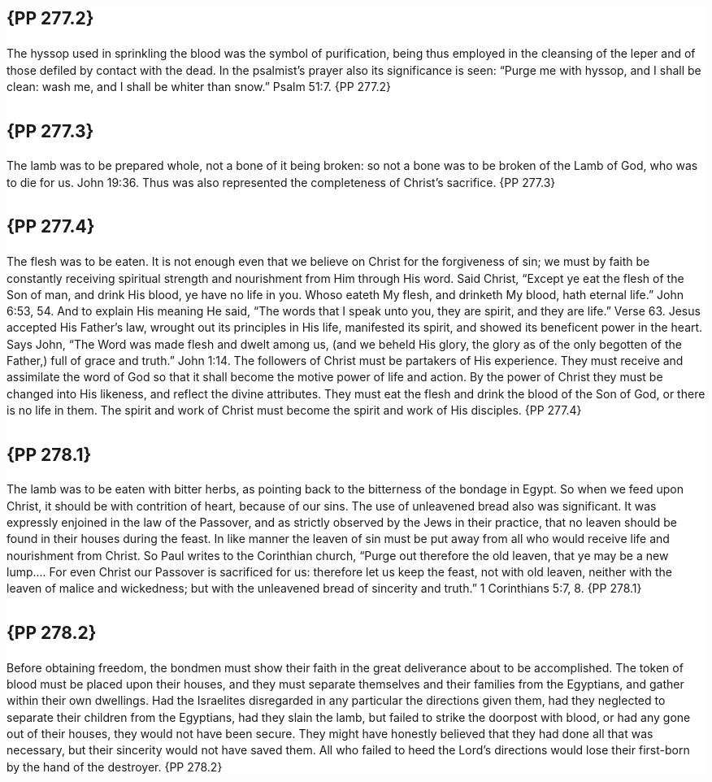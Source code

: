 ## {PP 277.2}

The hyssop used in sprinkling the blood was the symbol of purification, being thus employed in the cleansing of the leper and of those defiled by contact with the dead. In the psalmist’s prayer also its significance is seen: “Purge me with hyssop, and I shall be clean: wash me, and I shall be whiter than snow.” Psalm 51:7. {PP 277.2}

## {PP 277.3}

The lamb was to be prepared whole, not a bone of it being broken: so not a bone was to be broken of the Lamb of God, who was to die for us. John 19:36. Thus was also represented the completeness of Christ’s sacrifice. {PP 277.3}

## {PP 277.4}

The flesh was to be eaten. It is not enough even that we believe on Christ for the forgiveness of sin; we must by faith be constantly receiving spiritual strength and nourishment from Him through His word. Said Christ, “Except ye eat the flesh of the Son of man, and drink His blood, ye have no life in you. Whoso eateth My flesh, and drinketh My blood, hath eternal life.” John 6:53, 54. And to explain His meaning He said, “The words that I speak unto you, they are spirit, and they are life.” Verse 63. Jesus accepted His Father’s law, wrought out its principles in His life, manifested its spirit, and showed its beneficent power in the heart. Says John, “The Word was made flesh and dwelt among us, (and we beheld His glory, the glory as of the only begotten of the Father,) full of grace and truth.” John 1:14. The followers of Christ must be partakers of His experience. They must receive and assimilate the word of God so that it shall become the motive power of life and action. By the power of Christ they must be changed into His likeness, and reflect the divine attributes. They must eat the flesh and drink the blood of the Son of God, or there is no life in them. The spirit and work of Christ must become the spirit and work of His disciples. {PP 277.4}

## {PP 278.1}

The lamb was to be eaten with bitter herbs, as pointing back to the bitterness of the bondage in Egypt. So when we feed upon Christ, it should be with contrition of heart, because of our sins. The use of unleavened bread also was significant. It was expressly enjoined in the law of the Passover, and as strictly observed by the Jews in their practice, that no leaven should be found in their houses during the feast. In like manner the leaven of sin must be put away from all who would receive life and nourishment from Christ. So Paul writes to the Corinthian church, “Purge out therefore the old leaven, that ye may be a new lump.... For even Christ our Passover is sacrificed for us: therefore let us keep the feast, not with old leaven, neither with the leaven of malice and wickedness; but with the unleavened bread of sincerity and truth.” 1 Corinthians 5:7, 8. {PP 278.1}

## {PP 278.2}

Before obtaining freedom, the bondmen must show their faith in the great deliverance about to be accomplished. The token of blood must be placed upon their houses, and they must separate themselves and their families from the Egyptians, and gather within their own dwellings. Had the Israelites disregarded in any particular the directions given them, had they neglected to separate their children from the Egyptians, had they slain the lamb, but failed to strike the doorpost with blood, or had any gone out of their houses, they would not have been secure. They might have honestly believed that they had done all that was necessary, but their sincerity would not have saved them. All who failed to heed the Lord’s directions would lose their first-born by the hand of the destroyer. {PP 278.2}
